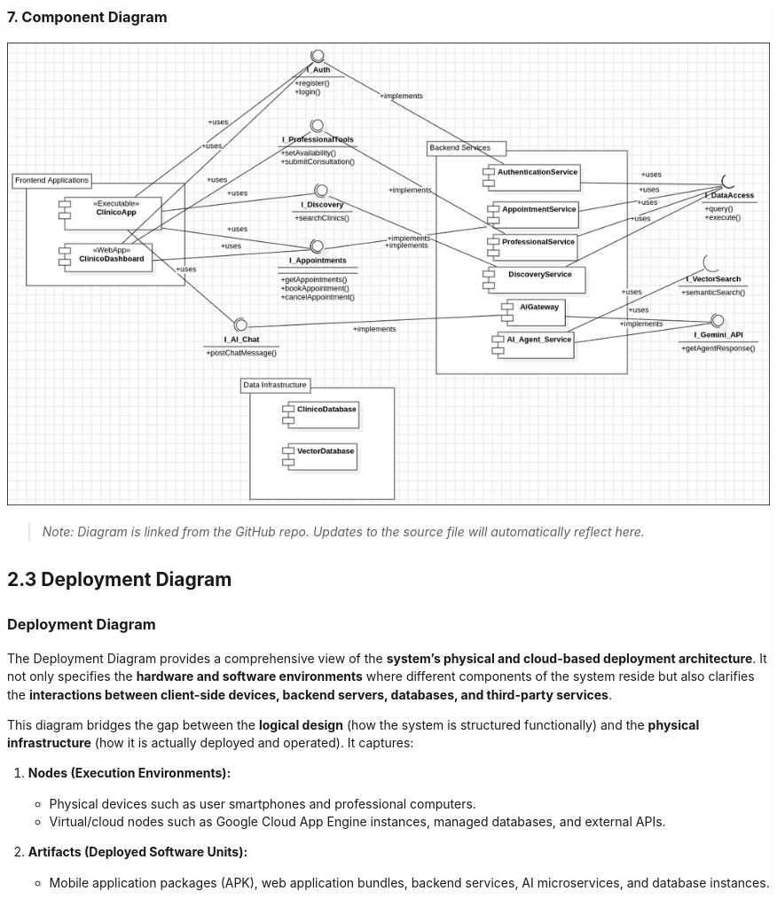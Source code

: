 ### 7. Component Diagram

![Component Diagram](https://github.com/abhay-byte/minor-project-gtbit/raw/main/documentation/diagrams/architecture/component_diagram.png)

> *Note: Diagram is linked from the GitHub repo. Updates to the source file will automatically reflect here.*

## 2.3 Deployment Diagram

### Deployment Diagram

The Deployment Diagram provides a comprehensive view of the **system’s physical and cloud-based deployment architecture**. It not only specifies the **hardware and software environments** where different components of the system reside but also clarifies the **interactions between client-side devices, backend servers, databases, and third-party services**.

This diagram bridges the gap between the **logical design** (how the system is structured functionally) and the **physical infrastructure** (how it is actually deployed and operated). It captures:

1. **Nodes (Execution Environments):**
   - Physical devices such as user smartphones and professional computers.
   - Virtual/cloud nodes such as Google Cloud App Engine instances, managed databases, and external APIs.

2. **Artifacts (Deployed Software Units):**
   - Mobile application packages (APK), web application bundles, backend services, AI microservices, and database instances.
